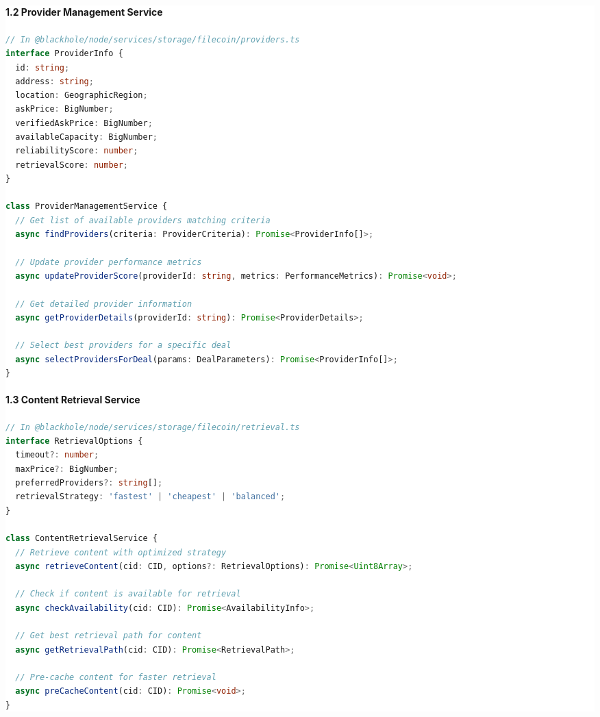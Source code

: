 #### 1.2 Provider Management Service

```typescript
// In @blackhole/node/services/storage/filecoin/providers.ts
interface ProviderInfo {
  id: string;
  address: string;
  location: GeographicRegion;
  askPrice: BigNumber;
  verifiedAskPrice: BigNumber;
  availableCapacity: BigNumber;
  reliabilityScore: number;
  retrievalScore: number;
}

class ProviderManagementService {
  // Get list of available providers matching criteria
  async findProviders(criteria: ProviderCriteria): Promise<ProviderInfo[]>;
  
  // Update provider performance metrics
  async updateProviderScore(providerId: string, metrics: PerformanceMetrics): Promise<void>;
  
  // Get detailed provider information
  async getProviderDetails(providerId: string): Promise<ProviderDetails>;
  
  // Select best providers for a specific deal
  async selectProvidersForDeal(params: DealParameters): Promise<ProviderInfo[]>;
}
```

#### 1.3 Content Retrieval Service

```typescript
// In @blackhole/node/services/storage/filecoin/retrieval.ts
interface RetrievalOptions {
  timeout?: number;
  maxPrice?: BigNumber;
  preferredProviders?: string[];
  retrievalStrategy: 'fastest' | 'cheapest' | 'balanced';
}

class ContentRetrievalService {
  // Retrieve content with optimized strategy
  async retrieveContent(cid: CID, options?: RetrievalOptions): Promise<Uint8Array>;
  
  // Check if content is available for retrieval
  async checkAvailability(cid: CID): Promise<AvailabilityInfo>;
  
  // Get best retrieval path for content
  async getRetrievalPath(cid: CID): Promise<RetrievalPath>;
  
  // Pre-cache content for faster retrieval
  async preCacheContent(cid: CID): Promise<void>;
}
```

